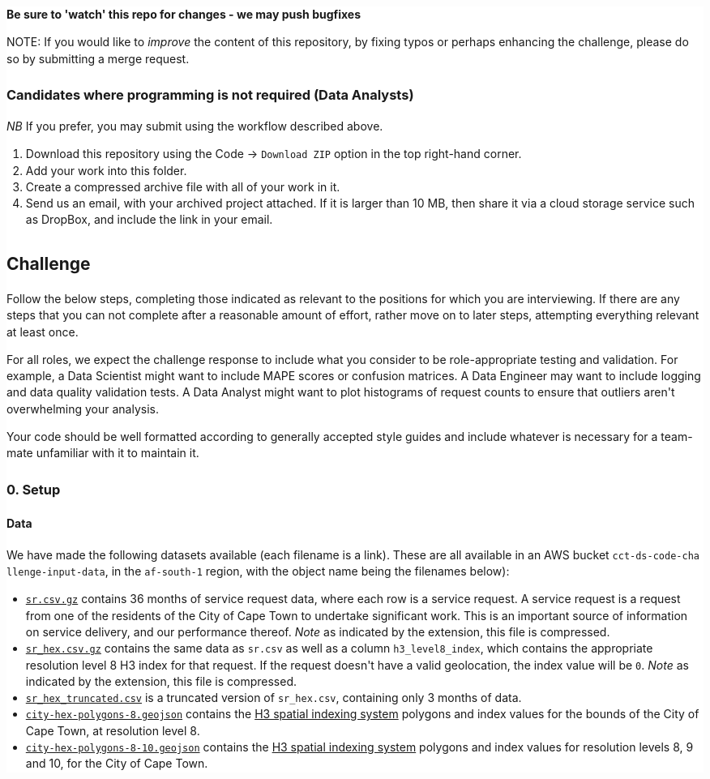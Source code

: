 **Be sure to 'watch' this repo for changes - we may push bugfixes**

NOTE: If you would like to _improve_ the content of this repository, by fixing typos or perhaps enhancing the challenge, please do so by submitting a merge request.

### Candidates where programming is not required (Data Analysts)
*NB* If you prefer, you may submit using the workflow described above.
1. Download this repository using the Code -> `Download ZIP` option in the top right-hand corner.
2. Add your work into this folder.
3. Create a compressed archive file with all of your work in it.
4. Send us an email, with your archived project attached. If it is larger than 10 MB, then share it via a cloud storage service such as DropBox, and include the link in your email. 

## Challenge
Follow the below steps, completing those indicated as relevant to the positions for which you are interviewing. If there are any steps that you can not complete after a reasonable amount of effort, rather move on to later steps, attempting everything relevant at least once.

For all roles, we expect the challenge response to include what you consider to be role-appropriate testing and validation. For example, a Data Scientist might want to include MAPE scores or confusion matrices. A Data Engineer may want to include logging and data quality validation tests. A Data Analyst might want to plot histograms of request counts to ensure that outliers aren't overwhelming your analysis.

Your code should be well formatted according to generally accepted style guides and include whatever is necessary for a team-mate unfamiliar with it to maintain it.

### 0. Setup
#### Data
We have made the following datasets available (each filename is a link). These are all available in an AWS bucket `cct-ds-code-challenge-input-data`, in the `af-south-1` region, with the object name being the filenames below):
* [`sr.csv.gz`](https://cct-ds-code-challenge-input-data.s3.af-south-1.amazonaws.com/sr.csv.gz) contains 36 months of service request data, where each row is a service request. A service request is a request from one of the residents of the City of Cape Town to undertake significant work. This is an important source of information on service delivery, and our performance thereof. *Note* as indicated by the extension, this file is compressed.
* [`sr_hex.csv.gz`](https://cct-ds-code-challenge-input-data.s3.af-south-1.amazonaws.com/sr_hex.csv.gz) contains the same data as `sr.csv` as well as a column `h3_level8_index`, which contains the appropriate resolution level 8 H3 index for that request. If the request doesn't have a valid geolocation, the index value will be `0`. *Note* as indicated by the extension, this file is compressed.
* [`sr_hex_truncated.csv`](https://cct-ds-code-challenge-input-data.s3.af-south-1.amazonaws.com/sr_hex_truncated.csv) is a truncated version of `sr_hex.csv`, containing only 3 months of data.
* [`city-hex-polygons-8.geojson`](https://cct-ds-code-challenge-input-data.s3.af-south-1.amazonaws.com/city-hex-polygons-8.geojson) contains the [H3 spatial indexing system](https://h3geo.org/) polygons and index values for the bounds of the City of Cape Town, at resolution level 8.
* [`city-hex-polygons-8-10.geojson`](https://cct-ds-code-challenge-input-data.s3.af-south-1.amazonaws.com/city-hex-polygons-8-10.geojson) contains the [H3 spatial indexing system](https://h3geo.org/) polygons and index values for resolution levels 8, 9 and 10, for the City of Cape Town.
